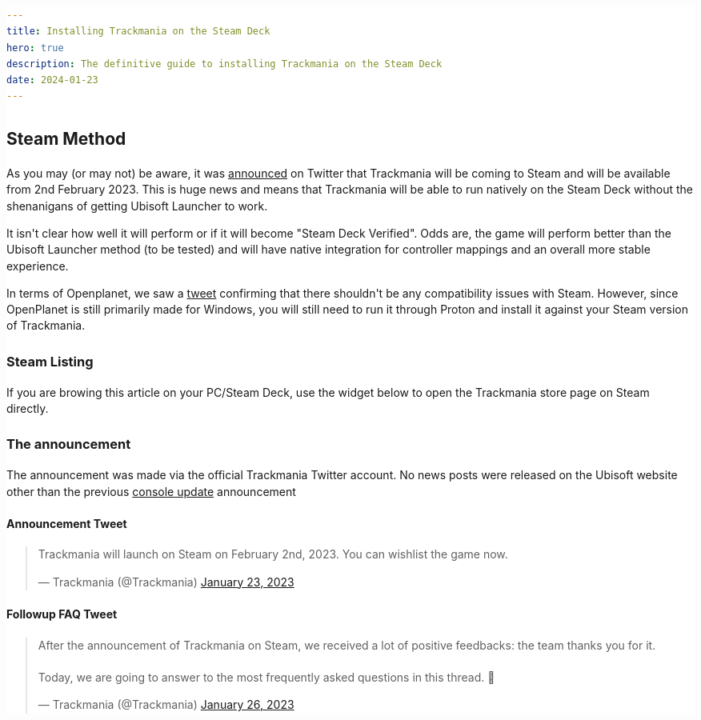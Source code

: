 ```yaml
---
title: Installing Trackmania on the Steam Deck
hero: true
description: The definitive guide to installing Trackmania on the Steam Deck
date: 2024-01-23
---
```


## Steam Method

As you may (or may not) be aware, it was <a href="#the-announcement">announced</a> on Twitter that Trackmania will be coming to Steam and will be available from 2nd February 2023. This is huge news and means that Trackmania will be able to run natively on the Steam Deck without the shenanigans of getting Ubisoft Launcher to work.

It isn't clear how well it will perform or if it will become "Steam Deck Verified". Odds are, the game will perform better than the Ubisoft Launcher method (to be tested) and will have native integration for controller mappings and an overall more stable experience.

In terms of Openplanet, we saw a <a href="https://x.com/OpenplanetDev/status/1617624146606710798" target="_blank">tweet</a> confirming that there shouldn't be any compatibility issues with Steam. However, since OpenPlanet is still primarily made for Windows, you will still need to run it through Proton and install it against your Steam version of Trackmania.

### Steam Listing

If you are browing this article on your PC/Steam Deck, use the widget below to open the Trackmania store page on Steam directly.

<iframe src="https://store.steampowered.com/widget/2225070/" frameborder="0" width="646" height="190"></iframe>

### The announcement

The announcement was made via the official Trackmania Twitter account. No news posts were released on the Ubisoft website other than the previous <a href="https://news.ubisoft.com/en-gb/article/55sfILxGB7ycB3f353CgER/trackmania-races-to-consoles-and-cloud-platforms-in-2023" target="_blank">console update</a> announcement

<div class="cols">
    <div class="col">
        <h4>Announcement Tweet</h4>
        <blockquote class="twitter-tweet"><p lang="en" dir="ltr">Trackmania will launch on Steam on February 2nd, 2023. You can wishlist the game now.</p>&mdash; Trackmania (@Trackmania) <a href="https://twitter.com/Trackmania/status/1617567972876337177?ref_src=twsrc%5Etfw">January 23, 2023</a></blockquote>
    </div>
    <div class="col">
        <h4>Followup FAQ Tweet</h4>
        <blockquote class="twitter-tweet"><p lang="en" dir="ltr">After the announcement of Trackmania on Steam, we received a lot of positive feedbacks: the team thanks you for it.<br><br>Today, we are going to answer to the most frequently asked questions in this thread. 🔽</p>&mdash; Trackmania (@Trackmania) <a href="https://twitter.com/Trackmania/status/1618621206776930304?ref_src=twsrc%5Etfw">January 26, 2023</a></blockquote>
    </div>
</div>
